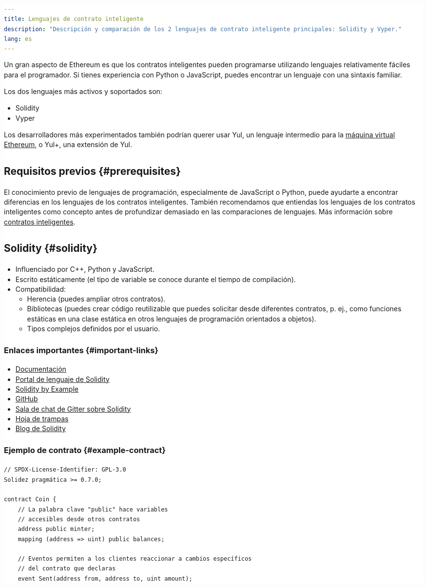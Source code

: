 ```yaml
---
title: Lenguajes de contrato inteligente
description: "Descripción y comparación de los 2 lenguajes de contrato inteligente principales: Solidity y Vyper."
lang: es
---
```


Un gran aspecto de Ethereum es que los contratos inteligentes pueden programarse utilizando lenguajes relativamente fáciles para el programador. Si tienes experiencia con Python o JavaScript, puedes encontrar un lenguaje con una sintaxis familiar.

Los dos lenguajes más activos y soportados son:

- Solidity
- Vyper

Los desarrolladores más experimentados también podrían querer usar Yul, un lenguaje intermedio para la [máquina virtual Ethereum](/developers/docs/evm/), o Yul+, una extensión de Yul.

## Requisitos previos {#prerequisites}

El conocimiento previo de lenguajes de programación, especialmente de JavaScript o Python, puede ayudarte a encontrar diferencias en los lenguajes de los contratos inteligentes. También recomendamos que entiendas los lenguajes de los contratos inteligentes como concepto antes de profundizar demasiado en las comparaciones de lenguajes. Más información sobre [contratos inteligentes](/developers/docs/smart-contracts/).

## Solidity {#solidity}

- Influenciado por C++, Python y JavaScript.
- Escrito estáticamente (el tipo de variable se conoce durante el tiempo de compilación).
- Compatibilidad:
  - Herencia (puedes ampliar otros contratos).
  - Bibliotecas (puedes crear código reutilizable que puedes solicitar desde diferentes contratos, p. ej., como funciones estáticas en una clase estática en otros lenguajes de programación orientados a objetos).
  - Tipos complejos definidos por el usuario.

### Enlaces importantes {#important-links}

- [Documentación](https://docs.soliditylang.org/en/latest/)
- [Portal de lenguaje de Solidity](https://soliditylang.org/)
- [Solidity by Example](https://docs.soliditylang.org/en/latest/solidity-by-example.html)
- [GitHub](https://github.com/ethereum/solidity/)
- [Sala de chat de Gitter sobre Solidity](https://gitter.im/ethereum/solidity/)
- [Hoja de trampas](https://reference.auditless.com/cheatsheet)
- [Blog de Solidity](https://blog.soliditylang.org/)

### Ejemplo de contrato {#example-contract}

```solidity
// SPDX-License-Identifier: GPL-3.0
Solidez pragmática >= 0.7.0;

contract Coin {
    // La palabra clave "public" hace variables
    // accesibles desde otros contratos
    address public minter;
    mapping (address => uint) public balances;

    // Eventos permiten a los clientes reaccionar a cambios específicos
    // del contrato que declaras
    event Sent(address from, address to, uint amount);
```